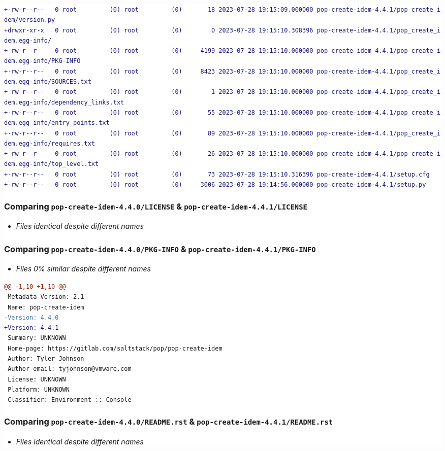 ```diff
+-rw-r--r--   0 root         (0) root         (0)       18 2023-07-28 19:15:09.000000 pop-create-idem-4.4.1/pop_create_idem/version.py
+drwxr-xr-x   0 root         (0) root         (0)        0 2023-07-28 19:15:10.308396 pop-create-idem-4.4.1/pop_create_idem.egg-info/
+-rw-r--r--   0 root         (0) root         (0)     4199 2023-07-28 19:15:10.000000 pop-create-idem-4.4.1/pop_create_idem.egg-info/PKG-INFO
+-rw-r--r--   0 root         (0) root         (0)     8423 2023-07-28 19:15:10.000000 pop-create-idem-4.4.1/pop_create_idem.egg-info/SOURCES.txt
+-rw-r--r--   0 root         (0) root         (0)        1 2023-07-28 19:15:10.000000 pop-create-idem-4.4.1/pop_create_idem.egg-info/dependency_links.txt
+-rw-r--r--   0 root         (0) root         (0)       55 2023-07-28 19:15:10.000000 pop-create-idem-4.4.1/pop_create_idem.egg-info/entry_points.txt
+-rw-r--r--   0 root         (0) root         (0)       89 2023-07-28 19:15:10.000000 pop-create-idem-4.4.1/pop_create_idem.egg-info/requires.txt
+-rw-r--r--   0 root         (0) root         (0)       26 2023-07-28 19:15:10.000000 pop-create-idem-4.4.1/pop_create_idem.egg-info/top_level.txt
+-rw-r--r--   0 root         (0) root         (0)       73 2023-07-28 19:15:10.316396 pop-create-idem-4.4.1/setup.cfg
+-rw-r--r--   0 root         (0) root         (0)     3006 2023-07-28 19:14:56.000000 pop-create-idem-4.4.1/setup.py
```

### Comparing `pop-create-idem-4.4.0/LICENSE` & `pop-create-idem-4.4.1/LICENSE`

 * *Files identical despite different names*

### Comparing `pop-create-idem-4.4.0/PKG-INFO` & `pop-create-idem-4.4.1/PKG-INFO`

 * *Files 0% similar despite different names*

```diff
@@ -1,10 +1,10 @@
 Metadata-Version: 2.1
 Name: pop-create-idem
-Version: 4.4.0
+Version: 4.4.1
 Summary: UNKNOWN
 Home-page: https://gitlab.com/saltstack/pop/pop-create-idem
 Author: Tyler Johnson
 Author-email: tyjohnson@vmware.com
 License: UNKNOWN
 Platform: UNKNOWN
 Classifier: Environment :: Console
```

### Comparing `pop-create-idem-4.4.0/README.rst` & `pop-create-idem-4.4.1/README.rst`

 * *Files identical despite different names*

